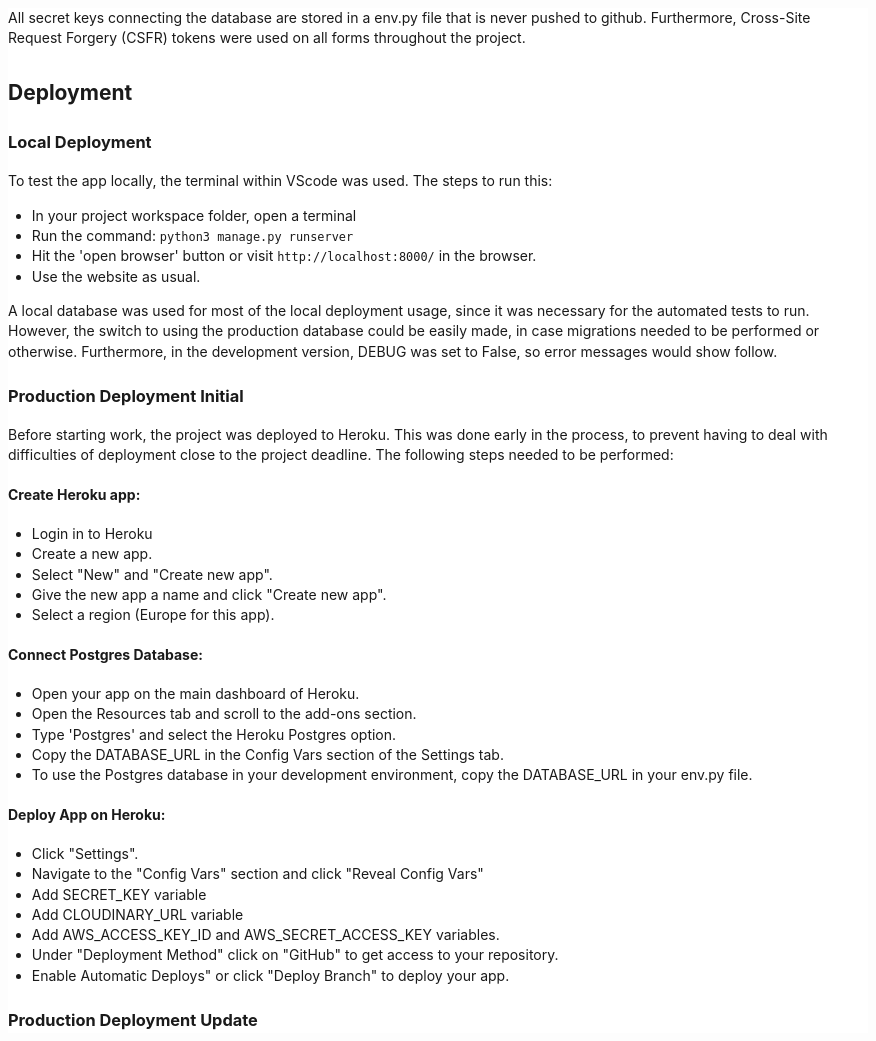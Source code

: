 All secret keys connecting the database are stored in a env.py file that is never pushed to github. Furthermore, Cross-Site Request Forgery (CSFR) tokens were used on all forms throughout the project.

## Deployment

### Local Deployment

To test the app locally, the terminal within VScode was used. The steps to run this:

* In your project workspace folder, open a terminal
* Run the command: ```python3 manage.py runserver```
* Hit the 'open browser' button or visit ```http://localhost:8000/``` in the browser.
* Use the website as usual.

A local database was used for most of the local deployment usage, since it was necessary for the automated tests to run. However, the switch to using the production database could be easily made, in case migrations needed to be performed or otherwise. Furthermore, in the development version, DEBUG was set to False, so error messages would show follow.

### Production Deployment Initial

Before starting work, the project was deployed to Heroku. This was done early in the process, to prevent having to deal with difficulties of deployment close to the project deadline. The following steps needed to be performed:

#### Create Heroku app:

* Login in to Heroku
* Create a new app.
* Select "New" and "Create new app".
* Give the new app a name and click "Create new app".
* Select a region (Europe for this app).

#### Connect Postgres Database:

* Open your app on the main dashboard of Heroku.
* Open the Resources tab and scroll to the add-ons section.
* Type 'Postgres' and select the Heroku Postgres option.
* Copy the DATABASE_URL in the Config Vars section of the Settings tab.
* To use the Postgres database in your development environment, copy the DATABASE_URL in your env.py file.

#### Deploy App on Heroku:

* Click "Settings".
* Navigate to the "Config Vars" section and click "Reveal Config Vars"
* Add SECRET_KEY variable
* Add CLOUDINARY_URL variable
* Add AWS_ACCESS_KEY_ID and AWS_SECRET_ACCESS_KEY variables.
* Under "Deployment Method" click on "GitHub" to get access to your repository.
* Enable Automatic Deploys" or click "Deploy Branch" to deploy your app.

### Production Deployment Update
